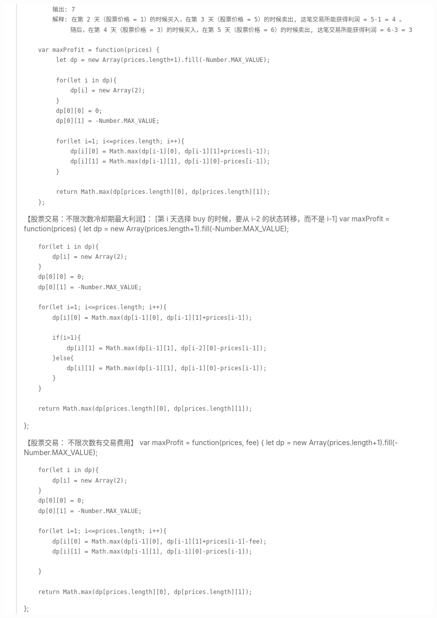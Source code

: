 >             输出: 7
>             解释: 在第 2 天（股票价格 = 1）的时候买入，在第 3 天（股票价格 = 5）的时候卖出, 这笔交易所能获得利润 = 5-1 = 4 。
>                  随后，在第 4 天（股票价格 = 3）的时候买入，在第 5 天（股票价格 = 6）的时候卖出, 这笔交易所能获得利润 = 6-3 = 3
> 
>         var maxProfit = function(prices) {
>              let dp = new Array(prices.length+1).fill(-Number.MAX_VALUE);
> 
>              for(let i in dp){
>                  dp[i] = new Array(2);
>              }
>              dp[0][0] = 0;
>              dp[0][1] = -Number.MAX_VALUE;
> 
>              for(let i=1; i<=prices.length; i++){
>                  dp[i][0] = Math.max(dp[i-1][0], dp[i-1][1]+prices[i-1]);
>                  dp[i][1] = Math.max(dp[i-1][1], dp[i-1][0]-prices[i-1]);
>              }
> 
>              return Math.max(dp[prices.length][0], dp[prices.length][1]);
>         };
> 
> 【股票交易：不限次数冷却期最大利润】： 
>           [第 i 天选择 buy 的时候，要从 i-2 的状态转移，而不是 i-1] 
>     var maxProfit = function(prices) {
>         let dp = new Array(prices.length+1).fill(-Number.MAX_VALUE);
> 
>         for(let i in dp){
>             dp[i] = new Array(2);
>         }
>         dp[0][0] = 0;
>         dp[0][1] = -Number.MAX_VALUE;
> 
>         for(let i=1; i<=prices.length; i++){
>             dp[i][0] = Math.max(dp[i-1][0], dp[i-1][1]+prices[i-1]);
> 
>             if(i>1){
>                 dp[i][1] = Math.max(dp[i-1][1], dp[i-2][0]-prices[i-1]);
>             }else{
>                 dp[i][1] = Math.max(dp[i-1][1], dp[i-1][0]-prices[i-1]);
>             }
>         }
> 
>         return Math.max(dp[prices.length][0], dp[prices.length][1]);
> };
> 
> 【股票交易： 不限次数有交易费用】
>       var maxProfit = function(prices, fee) {
>         let dp = new Array(prices.length+1).fill(-Number.MAX_VALUE);
> 
>         for(let i in dp){
>             dp[i] = new Array(2);
>         }
>         dp[0][0] = 0;
>         dp[0][1] = -Number.MAX_VALUE;
> 
>         for(let i=1; i<=prices.length; i++){
>             dp[i][0] = Math.max(dp[i-1][0], dp[i-1][1]+prices[i-1]-fee);
>             dp[i][1] = Math.max(dp[i-1][1], dp[i-1][0]-prices[i-1]);
> 
>         }
> 
>         return Math.max(dp[prices.length][0], dp[prices.length][1]);
> 
> };